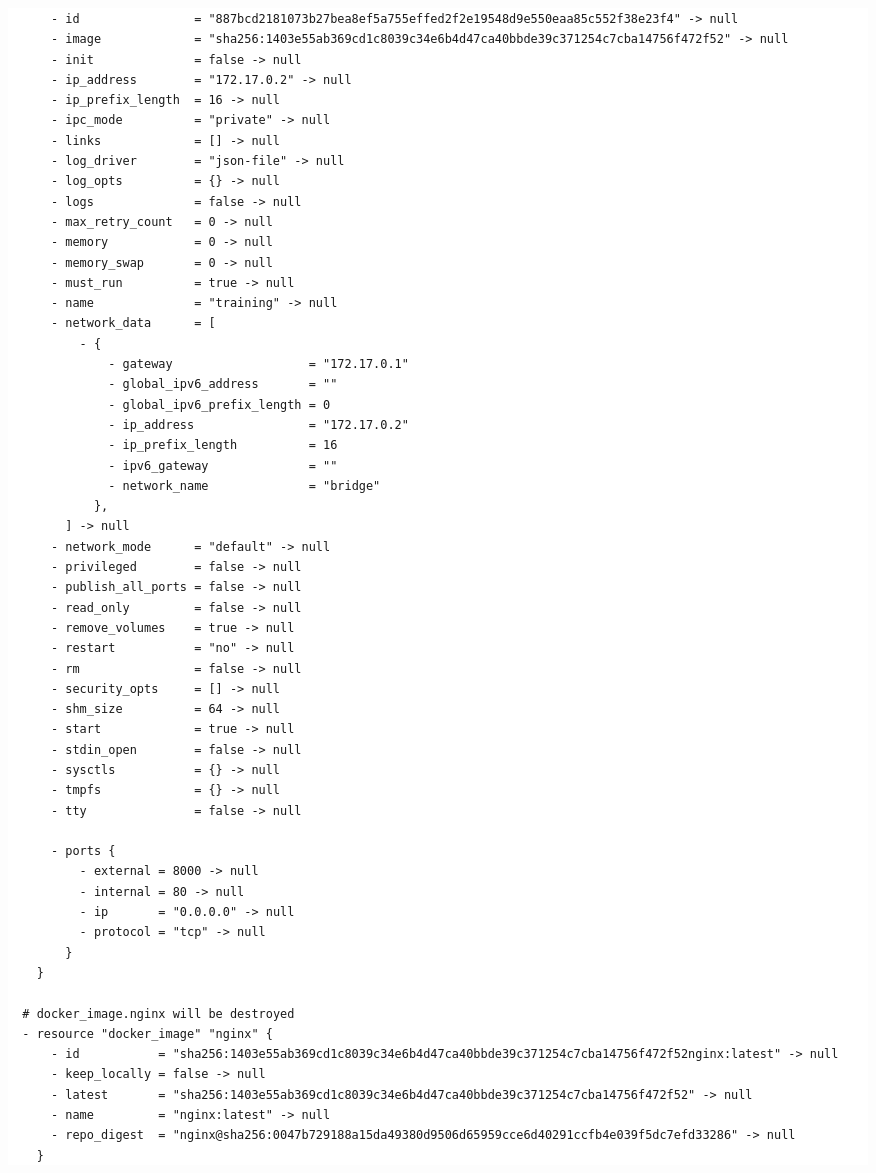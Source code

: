 ```
      - id                = "887bcd2181073b27bea8ef5a755effed2f2e19548d9e550eaa85c552f38e23f4" -> null
      - image             = "sha256:1403e55ab369cd1c8039c34e6b4d47ca40bbde39c371254c7cba14756f472f52" -> null
      - init              = false -> null
      - ip_address        = "172.17.0.2" -> null
      - ip_prefix_length  = 16 -> null
      - ipc_mode          = "private" -> null
      - links             = [] -> null
      - log_driver        = "json-file" -> null
      - log_opts          = {} -> null
      - logs              = false -> null
      - max_retry_count   = 0 -> null
      - memory            = 0 -> null
      - memory_swap       = 0 -> null
      - must_run          = true -> null
      - name              = "training" -> null
      - network_data      = [
          - {
              - gateway                   = "172.17.0.1"
              - global_ipv6_address       = ""
              - global_ipv6_prefix_length = 0
              - ip_address                = "172.17.0.2"
              - ip_prefix_length          = 16
              - ipv6_gateway              = ""
              - network_name              = "bridge"
            },
        ] -> null
      - network_mode      = "default" -> null
      - privileged        = false -> null
      - publish_all_ports = false -> null
      - read_only         = false -> null
      - remove_volumes    = true -> null
      - restart           = "no" -> null
      - rm                = false -> null
      - security_opts     = [] -> null
      - shm_size          = 64 -> null
      - start             = true -> null
      - stdin_open        = false -> null
      - sysctls           = {} -> null
      - tmpfs             = {} -> null
      - tty               = false -> null

      - ports {
          - external = 8000 -> null
          - internal = 80 -> null
          - ip       = "0.0.0.0" -> null
          - protocol = "tcp" -> null
        }
    }

  # docker_image.nginx will be destroyed
  - resource "docker_image" "nginx" {
      - id           = "sha256:1403e55ab369cd1c8039c34e6b4d47ca40bbde39c371254c7cba14756f472f52nginx:latest" -> null
      - keep_locally = false -> null
      - latest       = "sha256:1403e55ab369cd1c8039c34e6b4d47ca40bbde39c371254c7cba14756f472f52" -> null
      - name         = "nginx:latest" -> null
      - repo_digest  = "nginx@sha256:0047b729188a15da49380d9506d65959cce6d40291ccfb4e039f5dc7efd33286" -> null
    }

```